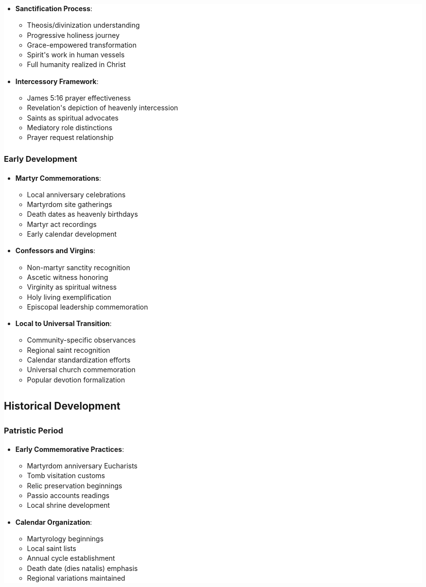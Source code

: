 - **Sanctification Process**:
  - Theosis/divinization understanding
  - Progressive holiness journey
  - Grace-empowered transformation
  - Spirit's work in human vessels
  - Full humanity realized in Christ

- **Intercessory Framework**:
  - James 5:16 prayer effectiveness
  - Revelation's depiction of heavenly intercession
  - Saints as spiritual advocates
  - Mediatory role distinctions
  - Prayer request relationship

### Early Development
- **Martyr Commemorations**:
  - Local anniversary celebrations
  - Martyrdom site gatherings
  - Death dates as heavenly birthdays
  - Martyr act recordings
  - Early calendar development

- **Confessors and Virgins**:
  - Non-martyr sanctity recognition
  - Ascetic witness honoring
  - Virginity as spiritual witness
  - Holy living exemplification
  - Episcopal leadership commemoration

- **Local to Universal Transition**:
  - Community-specific observances
  - Regional saint recognition
  - Calendar standardization efforts
  - Universal church commemoration
  - Popular devotion formalization

## Historical Development

### Patristic Period
- **Early Commemorative Practices**:
  - Martyrdom anniversary Eucharists
  - Tomb visitation customs
  - Relic preservation beginnings
  - Passio accounts readings
  - Local shrine development

- **Calendar Organization**:
  - Martyrology beginnings
  - Local saint lists
  - Annual cycle establishment
  - Death date (dies natalis) emphasis
  - Regional variations maintained

